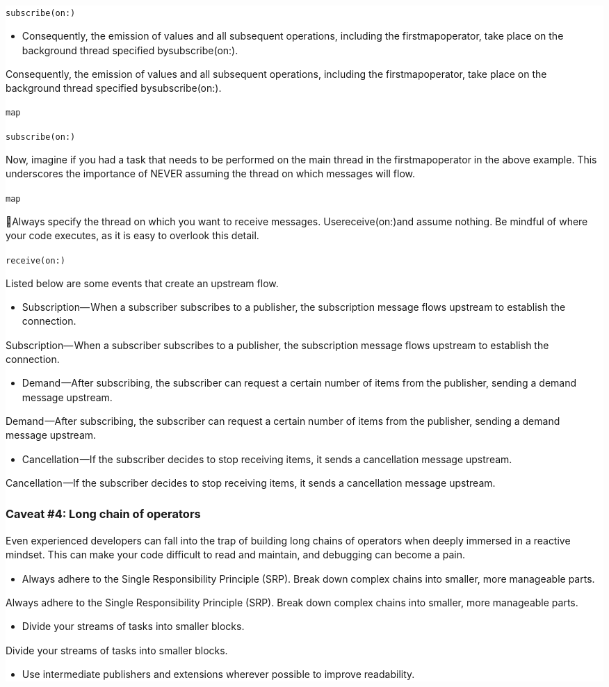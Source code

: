 `subscribe(on:)`

- Consequently, the emission of values and all subsequent operations, including the firstmapoperator, take place on the background thread specified bysubscribe(on:).

Consequently, the emission of values and all subsequent operations, including the firstmapoperator, take place on the background thread specified bysubscribe(on:).

`map`

`subscribe(on:)`

Now, imagine if you had a task that needs to be performed on the main thread in the firstmapoperator in the above example. This underscores the importance of NEVER assuming the thread on which messages will flow.

`map`

📝Always specify the thread on which you want to receive messages. Usereceive(on:)and assume nothing. Be mindful of where your code executes, as it is easy to overlook this detail.

`receive(on:)`

Listed below are some events that create an upstream flow.

- Subscription— When a subscriber subscribes to a publisher, the subscription message flows upstream to establish the connection.

Subscription— When a subscriber subscribes to a publisher, the subscription message flows upstream to establish the connection.

- Demand —After subscribing, the subscriber can request a certain number of items from the publisher, sending a demand message upstream.

Demand —After subscribing, the subscriber can request a certain number of items from the publisher, sending a demand message upstream.

- Cancellation —If the subscriber decides to stop receiving items, it sends a cancellation message upstream.

Cancellation —If the subscriber decides to stop receiving items, it sends a cancellation message upstream.

### Caveat #4: Long chain of operators

Even experienced developers can fall into the trap of building long chains of operators when deeply immersed in a reactive mindset. This can make your code difficult to read and maintain, and debugging can become a pain.

- Always adhere to the Single Responsibility Principle (SRP). Break down complex chains into smaller, more manageable parts.

Always adhere to the Single Responsibility Principle (SRP). Break down complex chains into smaller, more manageable parts.

- Divide your streams of tasks into smaller blocks.

Divide your streams of tasks into smaller blocks.

- Use intermediate publishers and extensions wherever possible to improve readability.
